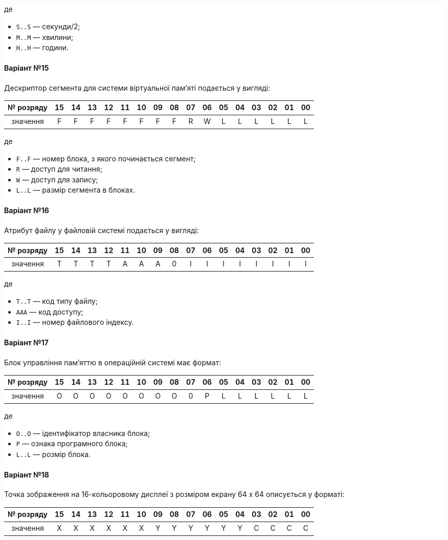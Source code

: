 де 
- `S..S` — секунди/2;
- `M..M` — хвилини;
- `H..H` — години.

#### Варіант №15
Дескриптор сегмента для системи віртуальної пам’яті подається у вигляді:

| № розряду | 15 | 14 | 13 | 12 | 11 | 10 | 09 | 08 | 07 | 06 | 05 | 04 | 03 | 02 | 01 | 00 |
|:-:|:-:|:-:|:-:|:-:|:-:|:-:|:-:|:-:|:-:|:-:|:-:|:-:|:-:|:-:|:-:|:-:|
| значення | F | F | F | F | F | F | F | F | R | W | L | L | L | L | L | L

де 
- `F..F` — номер блока, з якого починається сегмент;
- `R` — доступ для читання;
- `W` — доступ для запису;
- `L..L` — размір сегмента в блоках.

#### Варіант №16
Атрибут файлу у файловій системі подається у вигляді:

| № розряду | 15 | 14 | 13 | 12 | 11 | 10 | 09 | 08 | 07 | 06 | 05 | 04 | 03 | 02 | 01 | 00 |
|:-:|:-:|:-:|:-:|:-:|:-:|:-:|:-:|:-:|:-:|:-:|:-:|:-:|:-:|:-:|:-:|:-:|
| значення | T | T | T | T | A | A | A | 0 | I | I | I | I | I | I | I | I

де 
- `T..T` — код типу файлу;
- `AAA` — код доступу;
- `I..I` — номер файлового індексу.

#### Варіант №17
Блок управління пам’яттю в операційній системі має формат:

| № розряду | 15 | 14 | 13 | 12 | 11 | 10 | 09 | 08 | 07 | 06 | 05 | 04 | 03 | 02 | 01 | 00 |
|:-:|:-:|:-:|:-:|:-:|:-:|:-:|:-:|:-:|:-:|:-:|:-:|:-:|:-:|:-:|:-:|:-:|
| значення | O | O | O | O | O | O | O | O | 0 | P | L | L | L | L | L | L

де 
- `O..O` — ідентифікатор власника блока;
- `P` — ознака програмного блока;
- `L..L` — розмір блока.

#### Варіант №18
Точка зображення на 16-кольоровому дисплеї з розміром екрану 64 х 64 описується у форматі:

| № розряду | 15 | 14 | 13 | 12 | 11 | 10 | 09 | 08 | 07 | 06 | 05 | 04 | 03 | 02 | 01 | 00 |
|:-:|:-:|:-:|:-:|:-:|:-:|:-:|:-:|:-:|:-:|:-:|:-:|:-:|:-:|:-:|:-:|:-:|
| значення | X | X | X | X | X | X | Y | Y | Y | Y | Y | Y | C | C | C | C
